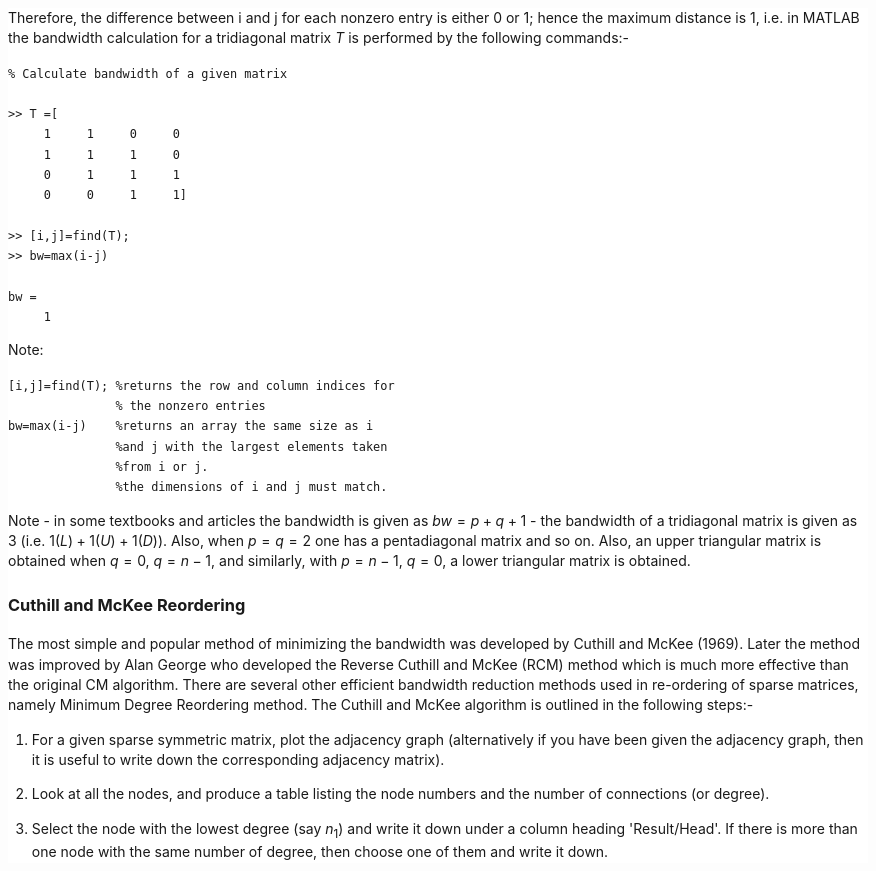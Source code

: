 Therefore, the difference between i and j for each nonzero entry is
either 0 or 1; hence the maximum distance is 1, i.e. in MATLAB the
bandwidth calculation for a tridiagonal matrix $T$ is performed by the
following commands:-

    % Calculate bandwidth of a given matrix

    >> T =[
         1     1     0     0
         1     1     1     0
         0     1     1     1
         0     0     1     1]

    >> [i,j]=find(T);
    >> bw=max(i-j)

    bw =
         1

Note:

    [i,j]=find(T); %returns the row and column indices for
                   % the nonzero entries
    bw=max(i-j)    %returns an array the same size as i
                   %and j with the largest elements taken
                   %from i or j.
                   %the dimensions of i and j must match.

Note - in some textbooks and articles the bandwidth is given as
$bw=p+q+1$ - the bandwidth of a tridiagonal matrix is given as 3 (i.e.
$1(L) + 1(U) + 1(D)$). Also, when $p=q=2$ one has a pentadiagonal matrix
and so on. Also, an upper triangular matrix is obtained when $q=0$,
$q=n-1$, and similarly, with $p=n-1$, $q=0$, a lower triangular matrix
is obtained.

### Cuthill and McKee Reordering

The most simple and popular method of minimizing the bandwidth was
developed by Cuthill and McKee (1969). Later the method was improved by
Alan George who developed the Reverse Cuthill and McKee (RCM) method
which is much more effective than the original CM algorithm. There are
several other efficient bandwidth reduction methods used in re-ordering
of sparse matrices, namely Minimum Degree Reordering method. The Cuthill
and McKee algorithm is outlined in the following steps:-

1.  For a given sparse symmetric matrix, plot the adjacency graph
    (alternatively if you have been given the adjacency graph, then it
    is useful to write down the corresponding adjacency matrix).

2.  Look at all the nodes, and produce a table listing the node numbers
    and the number of connections (or degree).

3.  Select the node with the lowest degree (say $n_1$) and write it down
    under a column heading 'Result/Head'. If there is more than one node
    with the same number of degree, then choose one of them and write it
    down.
